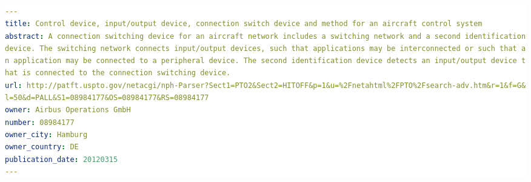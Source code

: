 ```yaml
---
title: Control device, input/output device, connection switch device and method for an aircraft control system
abstract: A connection switching device for an aircraft network includes a switching network and a second identification device. The switching network connects input/output devices, such that applications may be interconnected or such that an application may be connected to a peripheral device. The second identification device detects an input/output device that is connected to the connection switching device.
url: http://patft.uspto.gov/netacgi/nph-Parser?Sect1=PTO2&Sect2=HITOFF&p=1&u=%2Fnetahtml%2FPTO%2Fsearch-adv.htm&r=1&f=G&l=50&d=PALL&S1=08984177&OS=08984177&RS=08984177
owner: Airbus Operations GmbH
number: 08984177
owner_city: Hamburg
owner_country: DE
publication_date: 20120315
---
```

